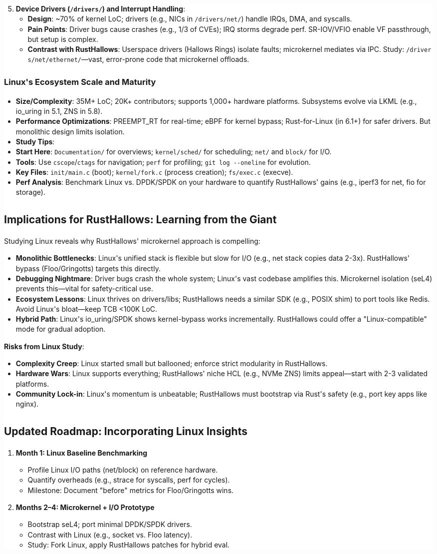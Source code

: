 5. **Device Drivers (`/drivers/`) and Interrupt Handling**:
   - **Design**: ~70% of kernel LoC; drivers (e.g., NICs in `/drivers/net/`) handle IRQs, DMA, and syscalls.
   - **Pain Points**: Driver bugs cause crashes (e.g., 1/3 of CVEs); IRQ storms degrade perf. SR-IOV/VFIO enable VF passthrough, but setup is complex.
   - **Contrast with RustHallows**: Userspace drivers (Hallows Rings) isolate faults; microkernel mediates via IPC. Study: `/drivers/net/ethernet/`—vast, error-prone code that microkernel offloads.

### Linux's Ecosystem Scale and Maturity
-  **Size/Complexity**: 35M+ LoC; 20K+ contributors; supports 1,000+ hardware platforms. Subsystems evolve via LKML (e.g., io_uring in 5.1, ZNS in 5.8).
-  **Performance Optimizations**: PREEMPT_RT for real-time; eBPF for kernel bypass; Rust-for-Linux (in 6.1+) for safer drivers. But monolithic design limits isolation.
-  **Study Tips**: 
  - **Start Here**: `Documentation/` for overviews; `kernel/sched/` for scheduling; `net/` and `block/` for I/O.
  - **Tools**: Use `cscope`/`ctags` for navigation; `perf` for profiling; `git log --oneline` for evolution.
  - **Key Files**: `init/main.c` (boot); `kernel/fork.c` (process creation); `fs/exec.c` (execve).
  - **Perf Analysis**: Benchmark Linux vs. DPDK/SPDK on your hardware to quantify RustHallows' gains (e.g., iperf3 for net, fio for storage).

## Implications for RustHallows: Learning from the Giant

Studying Linux reveals why RustHallows' microkernel approach is compelling:
-  **Monolithic Bottlenecks**: Linux's unified stack is flexible but slow for I/O (e.g., net stack copies data 2-3x). RustHallows' bypass (Floo/Gringotts) targets this directly.
-  **Debugging Nightmare**: Driver bugs crash the whole system; Linux's vast codebase amplifies this. Microkernel isolation (seL4) prevents this—vital for safety-critical use.
-  **Ecosystem Lessons**: Linux thrives on drivers/libs; RustHallows needs a similar SDK (e.g., POSIX shim) to port tools like Redis. Avoid Linux's bloat—keep TCB <100K LoC.
-  **Hybrid Path**: Linux's io_uring/SPDK shows kernel-bypass works incrementally. RustHallows could offer a "Linux-compatible" mode for gradual adoption.

**Risks from Linux Study**:
-  **Complexity Creep**: Linux started small but ballooned; enforce strict modularity in RustHallows.
-  **Hardware Wars**: Linux supports everything; RustHallows' niche HCL (e.g., NVMe ZNS) limits appeal—start with 2-3 validated platforms.
-  **Community Lock-in**: Linux's momentum is unbeatable; RustHallows must bootstrap via Rust's safety (e.g., port key apps like nginx).

## Updated Roadmap: Incorporating Linux Insights

1. **Month 1: Linux Baseline Benchmarking**
   - Profile Linux I/O paths (net/block) on reference hardware.
   - Quantify overheads (e.g., strace for syscalls, perf for cycles).
   - Milestone: Document "before" metrics for Floo/Gringotts wins.

2. **Months 2–4: Microkernel + I/O Prototype**
   - Bootstrap seL4; port minimal DPDK/SPDK drivers.
   - Contrast with Linux (e.g., socket vs. Floo latency).
   - Study: Fork Linux, apply RustHallows patches for hybrid eval.
